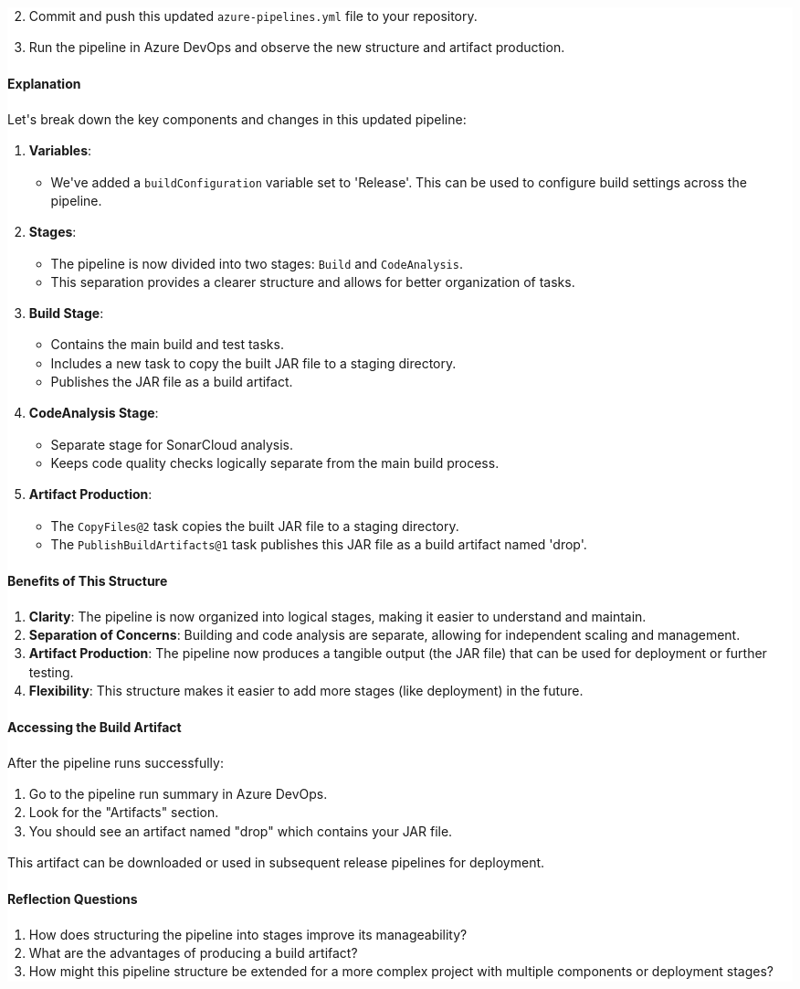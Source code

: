 2. Commit and push this updated `azure-pipelines.yml` file to your repository.

3. Run the pipeline in Azure DevOps and observe the new structure and artifact production.

#### Explanation

Let's break down the key components and changes in this updated pipeline:

1. **Variables**: 
   - We've added a `buildConfiguration` variable set to 'Release'. This can be used to configure build settings across the pipeline.

2. **Stages**:
   - The pipeline is now divided into two stages: `Build` and `CodeAnalysis`.
   - This separation provides a clearer structure and allows for better organization of tasks.

3. **Build Stage**:
   - Contains the main build and test tasks.
   - Includes a new task to copy the built JAR file to a staging directory.
   - Publishes the JAR file as a build artifact.

4. **CodeAnalysis Stage**:
   - Separate stage for SonarCloud analysis.
   - Keeps code quality checks logically separate from the main build process.

5. **Artifact Production**:
   - The `CopyFiles@2` task copies the built JAR file to a staging directory.
   - The `PublishBuildArtifacts@1` task publishes this JAR file as a build artifact named 'drop'.

#### Benefits of This Structure

1. **Clarity**: The pipeline is now organized into logical stages, making it easier to understand and maintain.
2. **Separation of Concerns**: Building and code analysis are separate, allowing for independent scaling and management.
3. **Artifact Production**: The pipeline now produces a tangible output (the JAR file) that can be used for deployment or further testing.
4. **Flexibility**: This structure makes it easier to add more stages (like deployment) in the future.

#### Accessing the Build Artifact

After the pipeline runs successfully:
1. Go to the pipeline run summary in Azure DevOps.
2. Look for the "Artifacts" section.
3. You should see an artifact named "drop" which contains your JAR file.

This artifact can be downloaded or used in subsequent release pipelines for deployment.

#### Reflection Questions

1. How does structuring the pipeline into stages improve its manageability?
2. What are the advantages of producing a build artifact?
3. How might this pipeline structure be extended for a more complex project with multiple components or deployment stages?
